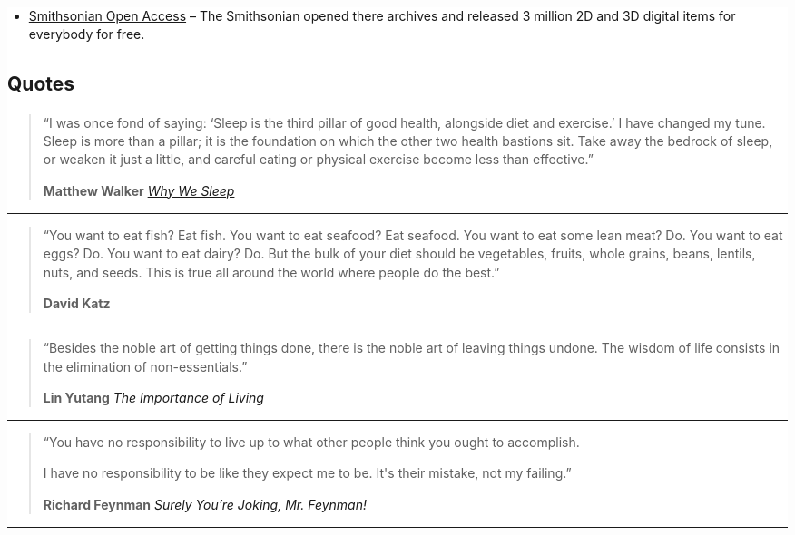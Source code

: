 - [Smithsonian Open Access](https://www.si.edu/openaccess) – The Smithsonian opened there archives and released 3 million 2D and 3D digital items for everybody for free.

## Quotes

<blockquote>
  <p>“I was once fond of saying: ‘Sleep is the third pillar of good health, alongside diet and exercise.’ I have changed my tune. Sleep is more than a pillar; it is the foundation on which the other two health bastions sit. Take away the bedrock of sleep, or weaken it just a little, and careful eating or physical exercise become less than effective.”</p>
  <footer>
    <strong>Matthew Walker</strong>
	<cite><a href="http://www.amazon.de/gp/product/0141983760?ie=UTF8&tag=stefanimhoffde-21&linkCode=as2&camp=1638&creative=6742&creativeASIN=0141983760">Why We Sleep</a></cite>
  </footer>
</blockquote>

---

<blockquote>
  <p>“You want to eat fish? Eat fish. You want to eat seafood? Eat seafood. You want to eat some lean meat? Do. You want to eat eggs? Do. You want to eat dairy? Do. But the bulk of your diet should be vegetables, fruits, whole grains, beans, lentils, nuts, and seeds. This is true all around the world where people do the best.”</p>
  <footer>
    <strong>David Katz</strong>
  </footer>
</blockquote>

---

<blockquote>
  <p>“Besides the noble art of getting things done, there is the noble art of leaving things undone. The wisdom of life consists in the elimination of non-essentials.”</p>
  <footer>
    <strong>Lin Yutang</strong>
	<cite><a href="http://www.amazon.de/gp/product/0688163521?ie=UTF8&tag=stefanimhoffde-21&linkCode=as2&camp=1638&creative=6742&creativeASIN=0688163521">The Importance of Living</a></cite>
  </footer>
</blockquote>

---

<blockquote>
  <p>“You have no responsibility to live up to what other people think you ought to accomplish.</p>
  <p>I have no responsibility to be like they expect me to be. It's their mistake, not my failing.”</p>
  <footer>
    <strong>Richard Feynman</strong>
	<cite><a href="http://www.amazon.de/gp/product/0393355624?ie=UTF8&tag=stefanimhoffde-21&linkCode=as2&camp=1638&creative=6742&creativeASIN=0393355624">Surely You’re Joking, Mr. Feynman!</a></cite>
  </footer>
</blockquote>

---